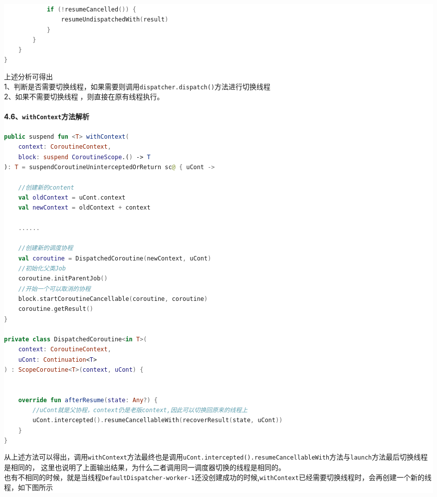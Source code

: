 ```kotlin
            if (!resumeCancelled()) {
                resumeUndispatchedWith(result)
            }
        }
    }
}

```
上述分析可得出  
1、判断是否需要切换线程，如果需要则调用`dispatcher.dispatch()`方法进行切换线程  
2、如果不需要切换线程 ，则直接在原有线程执行。

#### 4.6、`withContext`方法解析
```kotlin
public suspend fun <T> withContext(
    context: CoroutineContext,
    block: suspend CoroutineScope.() -> T
): T = suspendCoroutineUninterceptedOrReturn sc@ { uCont ->

    //创建新的content
    val oldContext = uCont.context
    val newContext = oldContext + context
    
    ......
    
    //创建新的调度协程
    val coroutine = DispatchedCoroutine(newContext, uCont)
    //初始化父类Job
    coroutine.initParentJob()
    //开始一个可以取消的协程
    block.startCoroutineCancellable(coroutine, coroutine)
    coroutine.getResult()
}

private class DispatchedCoroutine<in T>(
    context: CoroutineContext,
    uCont: Continuation<T>
) : ScopeCoroutine<T>(context, uCont) {

 
    override fun afterResume(state: Any?) {
        //uCont就是父协程，context仍是老版context,因此可以切换回原来的线程上
        uCont.intercepted().resumeCancellableWith(recoverResult(state, uCont))
    }
}

```
从上述方法可以得出，调用`withContext`方法最终也是调用`uCont.intercepted().resumeCancellableWith`方法与`launch`方法最后切换线程是相同的，
这里也说明了上面输出结果，为什么二者调用同一调度器切换的线程是相同的。    
也有不相同的时候，就是当线程`DefaultDispatcher-worker-1`还没创建成功的时候,`withContext`已经需要切换线程时，会再创建一个新的线程，如下图所示
